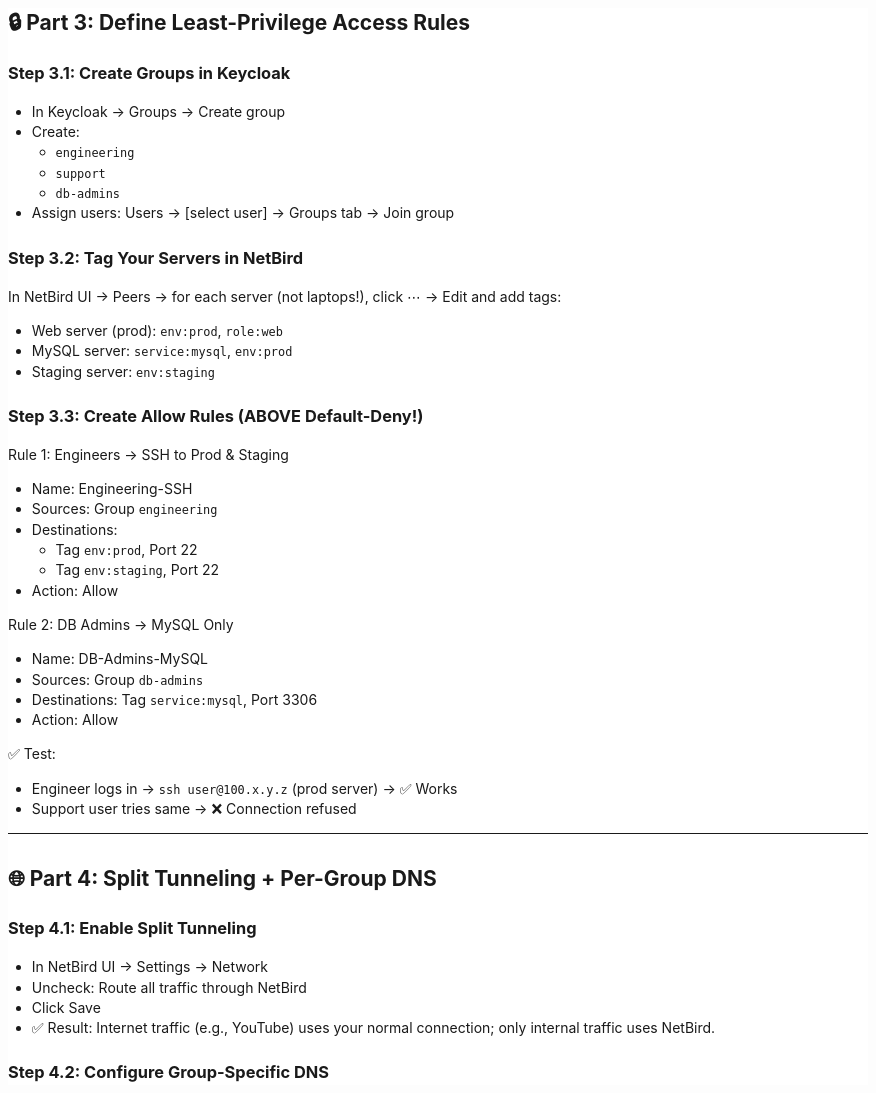 
## 🔒 Part 3: Define Least-Privilege Access Rules

### Step 3.1: Create Groups in Keycloak

- In Keycloak → Groups → Create group
- Create:
  - `engineering`
  - `support`
  - `db-admins`
- Assign users: Users → [select user] → Groups tab → Join group

### Step 3.2: Tag Your Servers in NetBird

In NetBird UI → Peers → for each server (not laptops!), click ⋯ → Edit and add tags:
- Web server (prod): `env:prod`, `role:web`
- MySQL server: `service:mysql`, `env:prod`
- Staging server: `env:staging`

### Step 3.3: Create Allow Rules (ABOVE Default-Deny!)

Rule 1: Engineers → SSH to Prod & Staging
- Name: Engineering-SSH
- Sources: Group `engineering`
- Destinations:
  - Tag `env:prod`, Port 22
  - Tag `env:staging`, Port 22
- Action: Allow

Rule 2: DB Admins → MySQL Only
- Name: DB-Admins-MySQL
- Sources: Group `db-admins`
- Destinations: Tag `service:mysql`, Port 3306
- Action: Allow

✅ Test:
- Engineer logs in → `ssh user@100.x.y.z` (prod server) → ✅ Works
- Support user tries same → ❌ Connection refused

---

## 🌐 Part 4: Split Tunneling + Per-Group DNS

### Step 4.1: Enable Split Tunneling

- In NetBird UI → Settings → Network
- Uncheck: Route all traffic through NetBird
- Click Save
- ✅ Result: Internet traffic (e.g., YouTube) uses your normal connection; only internal traffic uses NetBird.

### Step 4.2: Configure Group-Specific DNS
